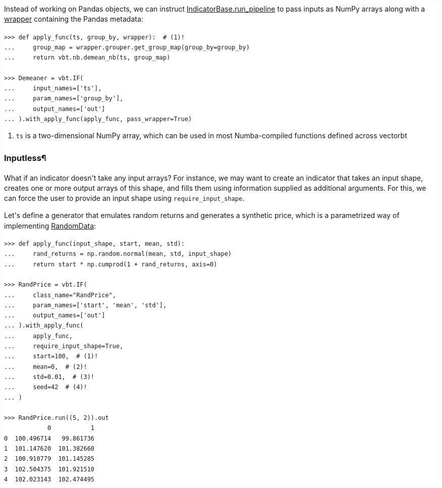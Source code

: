 
Instead of working on Pandas objects, we can instruct [IndicatorBase.run_pipeline](https://vectorbt.pro/pvt_7a467f6b/api/indicators/factory/#vectorbtpro.indicators.factory.IndicatorBase.run_pipeline) to pass inputs as NumPy arrays along with a [wrapper](https://vectorbt.pro/pvt_7a467f6b/documentation/building-blocks/#wrapping) containing the Pandas metadata:
    
    
    >>> def apply_func(ts, group_by, wrapper):  # (1)!
    ...     group_map = wrapper.grouper.get_group_map(group_by=group_by)
    ...     return vbt.nb.demean_nb(ts, group_map)
    
    >>> Demeaner = vbt.IF(
    ...     input_names=['ts'],
    ...     param_names=['group_by'],
    ...     output_names=['out']
    ... ).with_apply_func(apply_func, pass_wrapper=True)
    

  1. `ts` is a two-dimensional NumPy array, which can be used in most Numba-compiled functions defined across vectorbt



### Inputless¶

What if an indicator doesn't take any input arrays? For instance, we may want to create an indicator that takes an input shape, creates one or more output arrays of this shape, and fills them using information supplied as additional arguments. For this, we can force the user to provide an input shape using `require_input_shape`. 

Let's define a generator that emulates random returns and generates a synthetic price, which is a parametrized way of implementing [RandomData](https://vectorbt.pro/pvt_7a467f6b/api/data/custom/random/#vectorbtpro.data.custom.random.RandomData):
    
    
    >>> def apply_func(input_shape, start, mean, std):
    ...     rand_returns = np.random.normal(mean, std, input_shape)
    ...     return start * np.cumprod(1 + rand_returns, axis=0)
    
    >>> RandPrice = vbt.IF(
    ...     class_name="RandPrice",
    ...     param_names=['start', 'mean', 'std'],
    ...     output_names=['out']
    ... ).with_apply_func(
    ...     apply_func,
    ...     require_input_shape=True,
    ...     start=100,  # (1)!
    ...     mean=0,  # (2)!
    ...     std=0.01,  # (3)!
    ...     seed=42  # (4)!
    ... )
    
    >>> RandPrice.run((5, 2)).out
                0           1
    0  100.496714   99.861736
    1  101.147620  101.382660
    2  100.910779  101.145285
    3  102.504375  101.921510
    4  102.023143  102.474495
    